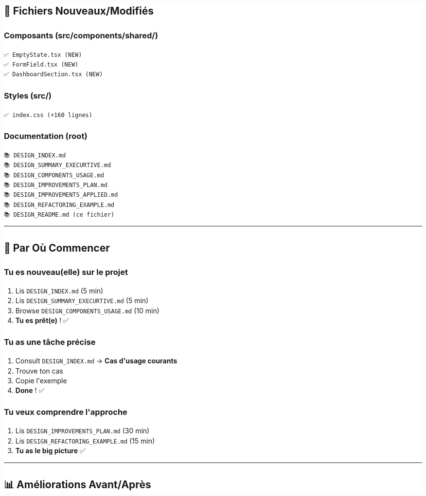 
## 📂 Fichiers Nouveaux/Modifiés

### Composants (src/components/shared/)
```
✅ EmptyState.tsx (NEW)
✅ FormField.tsx (NEW)
✅ DashboardSection.tsx (NEW)
```

### Styles (src/)
```
✅ index.css (+160 lignes)
```

### Documentation (root)
```
📚 DESIGN_INDEX.md
📚 DESIGN_SUMMARY_EXECURTIVE.md
📚 DESIGN_COMPONENTS_USAGE.md
📚 DESIGN_IMPROVEMENTS_PLAN.md
📚 DESIGN_IMPROVEMENTS_APPLIED.md
📚 DESIGN_REFACTORING_EXAMPLE.md
📚 DESIGN_README.md (ce fichier)
```

---

## 🚀 Par Où Commencer

### Tu es nouveau(elle) sur le projet
1. Lis `DESIGN_INDEX.md` (5 min)
2. Lis `DESIGN_SUMMARY_EXECURTIVE.md` (5 min)
3. Browse `DESIGN_COMPONENTS_USAGE.md` (10 min)
4. **Tu es prêt(e)** ! ✅

### Tu as une tâche précise
1. Consult `DESIGN_INDEX.md` → **Cas d'usage courants**
2. Trouve ton cas
3. Copie l'exemple
4. **Done** ! ✅

### Tu veux comprendre l'approche
1. Lis `DESIGN_IMPROVEMENTS_PLAN.md` (30 min)
2. Lis `DESIGN_REFACTORING_EXAMPLE.md` (15 min)
3. **Tu as le big picture** ✅

---

## 📊 Améliorations Avant/Après
